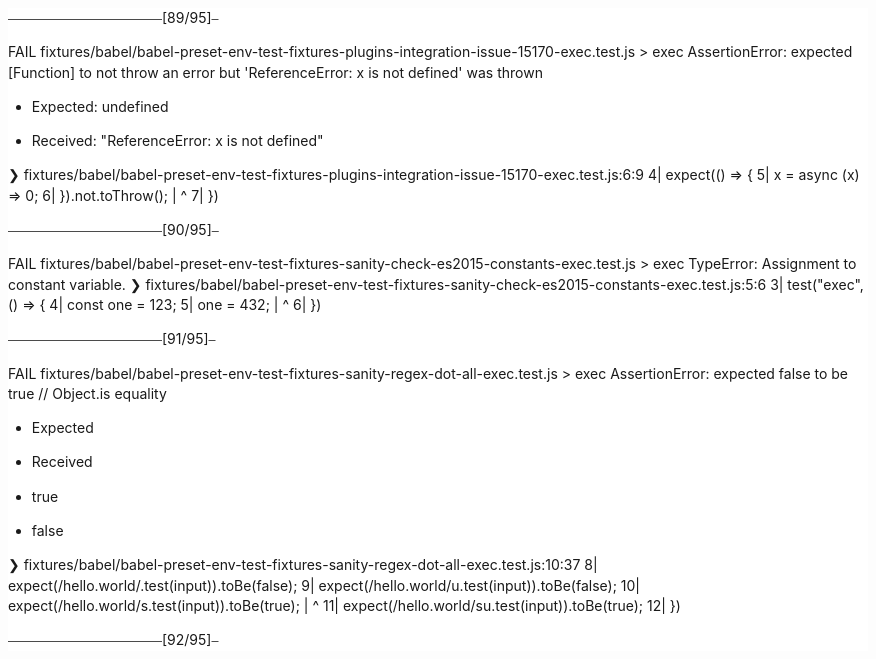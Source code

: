 ⎯⎯⎯⎯⎯⎯⎯⎯⎯⎯⎯⎯⎯⎯⎯⎯⎯⎯⎯⎯⎯⎯[89/95]⎯

 FAIL  fixtures/babel/babel-preset-env-test-fixtures-plugins-integration-issue-15170-exec.test.js > exec
AssertionError: expected [Function] to not throw an error but 'ReferenceError: x is not defined' was thrown

- Expected: 
undefined

+ Received: 
"ReferenceError: x is not defined"

 ❯ fixtures/babel/babel-preset-env-test-fixtures-plugins-integration-issue-15170-exec.test.js:6:9
      4|  expect(() => {
      5|   x = async (x) => 0;
      6|  }).not.toThrow();
       |         ^
      7| })

⎯⎯⎯⎯⎯⎯⎯⎯⎯⎯⎯⎯⎯⎯⎯⎯⎯⎯⎯⎯⎯⎯[90/95]⎯

 FAIL  fixtures/babel/babel-preset-env-test-fixtures-sanity-check-es2015-constants-exec.test.js > exec
TypeError: Assignment to constant variable.
 ❯ fixtures/babel/babel-preset-env-test-fixtures-sanity-check-es2015-constants-exec.test.js:5:6
      3| test("exec", () => {
      4|  const one = 123;
      5|  one = 432;
       |      ^
      6| })

⎯⎯⎯⎯⎯⎯⎯⎯⎯⎯⎯⎯⎯⎯⎯⎯⎯⎯⎯⎯⎯⎯[91/95]⎯

 FAIL  fixtures/babel/babel-preset-env-test-fixtures-sanity-regex-dot-all-exec.test.js > exec
AssertionError: expected false to be true // Object.is equality

- Expected
+ Received

- true
+ false

 ❯ fixtures/babel/babel-preset-env-test-fixtures-sanity-regex-dot-all-exec.test.js:10:37
      8|  expect(/hello.world/.test(input)).toBe(false);
      9|  expect(/hello.world/u.test(input)).toBe(false);
     10|  expect(/hello.world/s.test(input)).toBe(true);
       |                                     ^
     11|  expect(/hello.world/su.test(input)).toBe(true);
     12| })

⎯⎯⎯⎯⎯⎯⎯⎯⎯⎯⎯⎯⎯⎯⎯⎯⎯⎯⎯⎯⎯⎯[92/95]⎯

